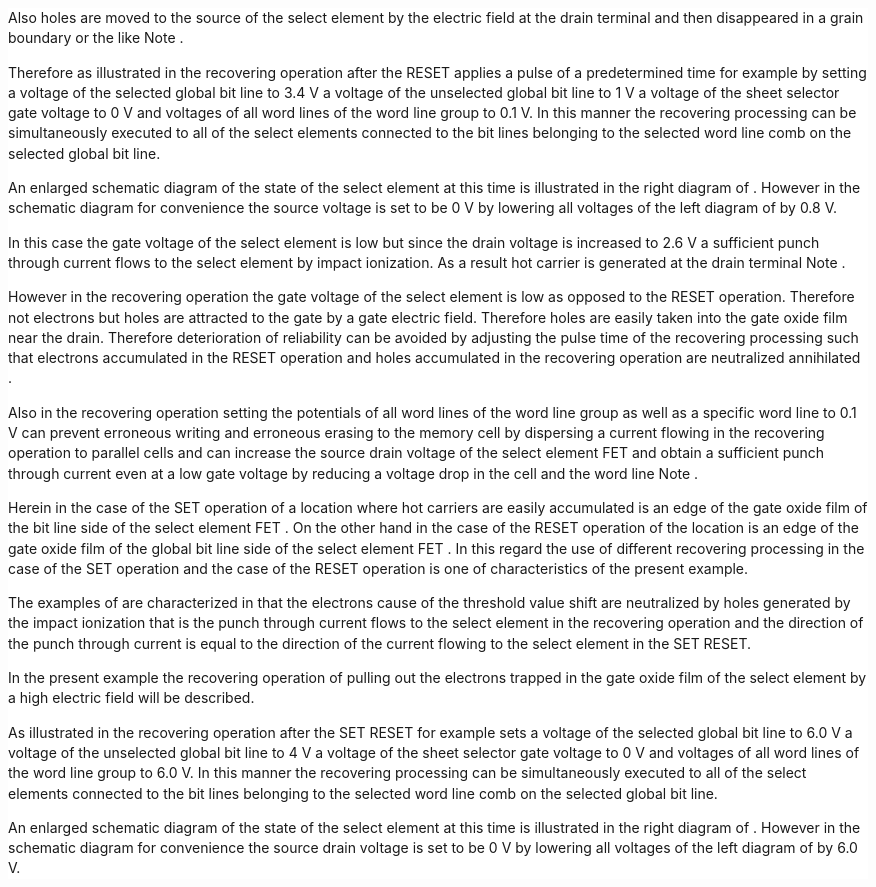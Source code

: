 Also holes are moved to the source of the select element by the electric field at the drain terminal and then disappeared in a grain boundary or the like Note .

Therefore as illustrated in the recovering operation after the RESET applies a pulse of a predetermined time for example by setting a voltage of the selected global bit line to 3.4 V a voltage of the unselected global bit line to 1 V a voltage of the sheet selector gate voltage to 0 V and voltages of all word lines of the word line group to 0.1 V. In this manner the recovering processing can be simultaneously executed to all of the select elements connected to the bit lines belonging to the selected word line comb on the selected global bit line.

An enlarged schematic diagram of the state of the select element at this time is illustrated in the right diagram of . However in the schematic diagram for convenience the source voltage is set to be 0 V by lowering all voltages of the left diagram of by 0.8 V.

In this case the gate voltage of the select element is low but since the drain voltage is increased to 2.6 V a sufficient punch through current flows to the select element by impact ionization. As a result hot carrier is generated at the drain terminal Note .

However in the recovering operation the gate voltage of the select element is low as opposed to the RESET operation. Therefore not electrons but holes are attracted to the gate by a gate electric field. Therefore holes are easily taken into the gate oxide film near the drain. Therefore deterioration of reliability can be avoided by adjusting the pulse time of the recovering processing such that electrons accumulated in the RESET operation and holes accumulated in the recovering operation are neutralized annihilated .

Also in the recovering operation setting the potentials of all word lines of the word line group as well as a specific word line to 0.1 V can prevent erroneous writing and erroneous erasing to the memory cell by dispersing a current flowing in the recovering operation to parallel cells and can increase the source drain voltage of the select element FET and obtain a sufficient punch through current even at a low gate voltage by reducing a voltage drop in the cell and the word line Note .

Herein in the case of the SET operation of a location where hot carriers are easily accumulated is an edge of the gate oxide film of the bit line side of the select element FET . On the other hand in the case of the RESET operation of the location is an edge of the gate oxide film of the global bit line side of the select element FET . In this regard the use of different recovering processing in the case of the SET operation and the case of the RESET operation is one of characteristics of the present example.

The examples of are characterized in that the electrons cause of the threshold value shift are neutralized by holes generated by the impact ionization that is the punch through current flows to the select element in the recovering operation and the direction of the punch through current is equal to the direction of the current flowing to the select element in the SET RESET.

In the present example the recovering operation of pulling out the electrons trapped in the gate oxide film of the select element by a high electric field will be described.

As illustrated in the recovering operation after the SET RESET for example sets a voltage of the selected global bit line to 6.0 V a voltage of the unselected global bit line to 4 V a voltage of the sheet selector gate voltage to 0 V and voltages of all word lines of the word line group to 6.0 V. In this manner the recovering processing can be simultaneously executed to all of the select elements connected to the bit lines belonging to the selected word line comb on the selected global bit line.

An enlarged schematic diagram of the state of the select element at this time is illustrated in the right diagram of . However in the schematic diagram for convenience the source drain voltage is set to be 0 V by lowering all voltages of the left diagram of by 6.0 V.
